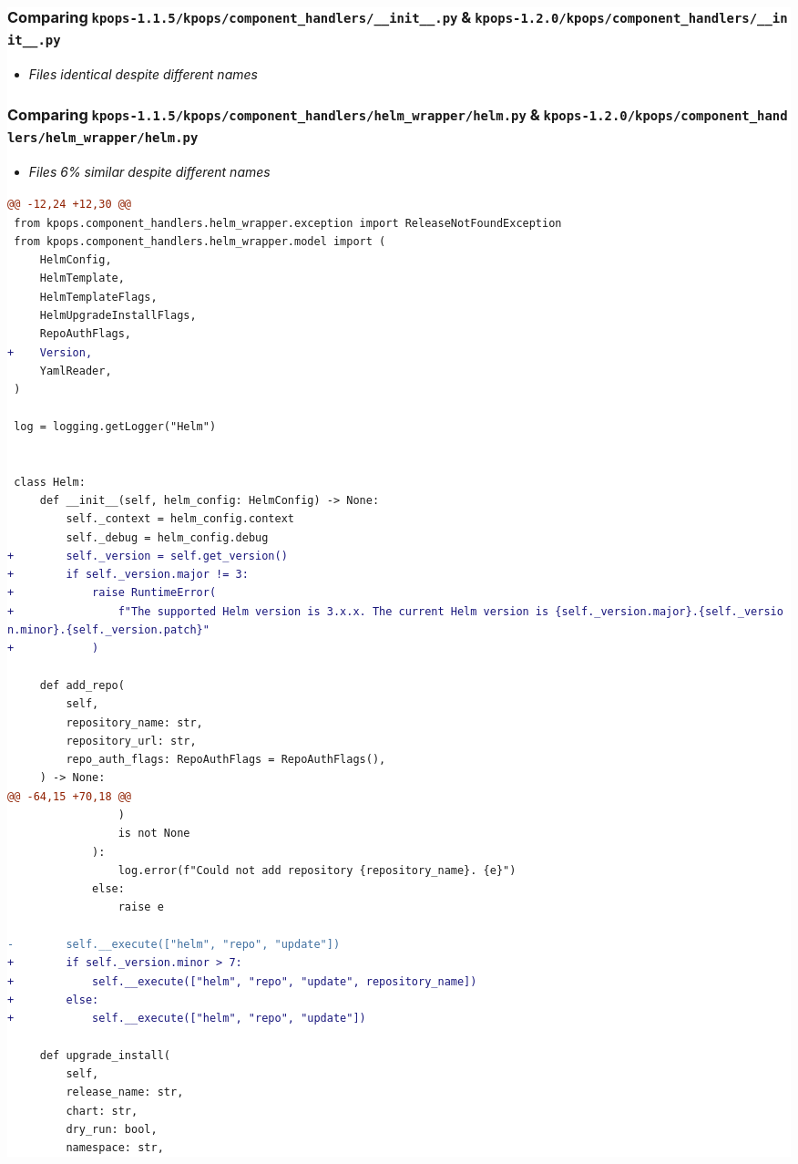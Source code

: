 ### Comparing `kpops-1.1.5/kpops/component_handlers/__init__.py` & `kpops-1.2.0/kpops/component_handlers/__init__.py`

 * *Files identical despite different names*

### Comparing `kpops-1.1.5/kpops/component_handlers/helm_wrapper/helm.py` & `kpops-1.2.0/kpops/component_handlers/helm_wrapper/helm.py`

 * *Files 6% similar despite different names*

```diff
@@ -12,24 +12,30 @@
 from kpops.component_handlers.helm_wrapper.exception import ReleaseNotFoundException
 from kpops.component_handlers.helm_wrapper.model import (
     HelmConfig,
     HelmTemplate,
     HelmTemplateFlags,
     HelmUpgradeInstallFlags,
     RepoAuthFlags,
+    Version,
     YamlReader,
 )
 
 log = logging.getLogger("Helm")
 
 
 class Helm:
     def __init__(self, helm_config: HelmConfig) -> None:
         self._context = helm_config.context
         self._debug = helm_config.debug
+        self._version = self.get_version()
+        if self._version.major != 3:
+            raise RuntimeError(
+                f"The supported Helm version is 3.x.x. The current Helm version is {self._version.major}.{self._version.minor}.{self._version.patch}"
+            )
 
     def add_repo(
         self,
         repository_name: str,
         repository_url: str,
         repo_auth_flags: RepoAuthFlags = RepoAuthFlags(),
     ) -> None:
@@ -64,15 +70,18 @@
                 )
                 is not None
             ):
                 log.error(f"Could not add repository {repository_name}. {e}")
             else:
                 raise e
 
-        self.__execute(["helm", "repo", "update"])
+        if self._version.minor > 7:
+            self.__execute(["helm", "repo", "update", repository_name])
+        else:
+            self.__execute(["helm", "repo", "update"])
 
     def upgrade_install(
         self,
         release_name: str,
         chart: str,
         dry_run: bool,
         namespace: str,
```